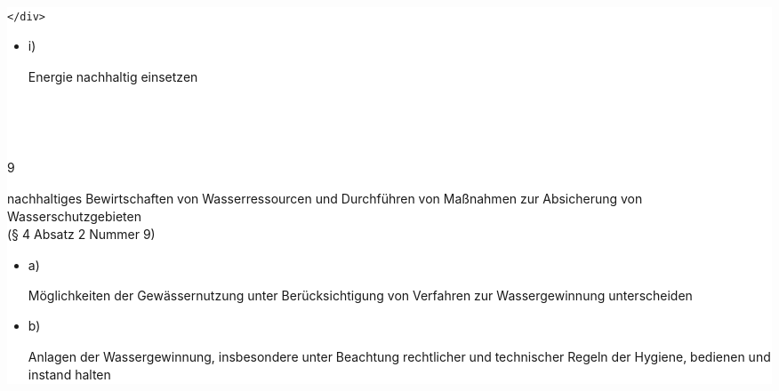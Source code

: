     </div>

  - i)
    
    <div style="">
    
    Energie nachhaltig einsetzen
    
    </div>

</td>

<td style="border-right: 0.5pt solid ; border-bottom: 0.5pt solid ; " align="center" valign="middle" charoff="50">

 

</td>

<td style="border-bottom: 0.5pt solid ; " align="center" valign="middle" charoff="50">

 

</td>

</tr>

<tr>

<td style="border-right: 0.5pt solid ; border-bottom: 0.5pt solid ; " align="center" valign="top" charoff="50">

9

</td>

<td style="border-right: 0.5pt solid ; border-bottom: 0.5pt solid ; " align="left" valign="top" charoff="50">

nachhaltiges Bewirtschaften von Wasserressourcen und Durchführen von
Maßnahmen zur Absicherung von Wasserschutzgebieten  
(§ 4 Absatz 2 Nummer 9)

</td>

<td style="border-right: 0.5pt solid ; border-bottom: 0.5pt solid ; " align="left" valign="top" charoff="50">

  - a)
    
    <div style="">
    
    Möglichkeiten der Gewässernutzung unter Berücksichtigung von
    Verfahren zur Wassergewinnung unterscheiden
    
    </div>

  - b)
    
    <div style="">
    
    Anlagen der Wassergewinnung, insbesondere unter Beachtung
    rechtlicher und technischer Regeln der Hygiene, bedienen und instand
    halten
    